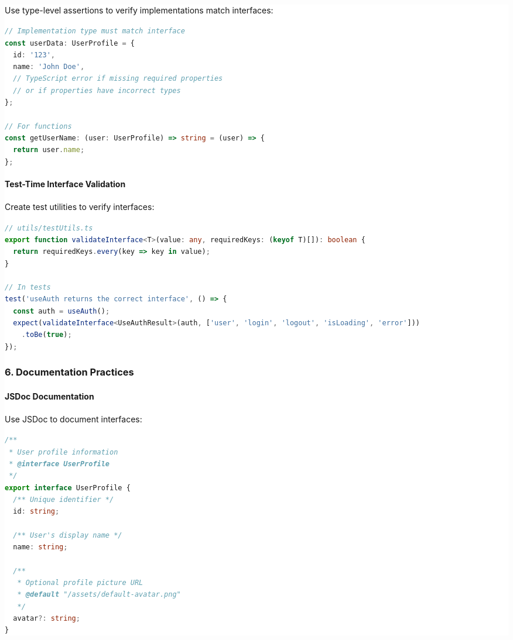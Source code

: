 Use type-level assertions to verify implementations match interfaces:

```typescript
// Implementation type must match interface
const userData: UserProfile = {
  id: '123',
  name: 'John Doe',
  // TypeScript error if missing required properties
  // or if properties have incorrect types
};

// For functions
const getUserName: (user: UserProfile) => string = (user) => {
  return user.name;
};
```

#### Test-Time Interface Validation

Create test utilities to verify interfaces:

```typescript
// utils/testUtils.ts
export function validateInterface<T>(value: any, requiredKeys: (keyof T)[]): boolean {
  return requiredKeys.every(key => key in value);
}

// In tests
test('useAuth returns the correct interface', () => {
  const auth = useAuth();
  expect(validateInterface<UseAuthResult>(auth, ['user', 'login', 'logout', 'isLoading', 'error']))
    .toBe(true);
});
```

### 6. Documentation Practices

#### JSDoc Documentation

Use JSDoc to document interfaces:

```typescript
/**
 * User profile information
 * @interface UserProfile
 */
export interface UserProfile {
  /** Unique identifier */
  id: string;
  
  /** User's display name */
  name: string;
  
  /** 
   * Optional profile picture URL
   * @default "/assets/default-avatar.png"
   */
  avatar?: string;
}
```
